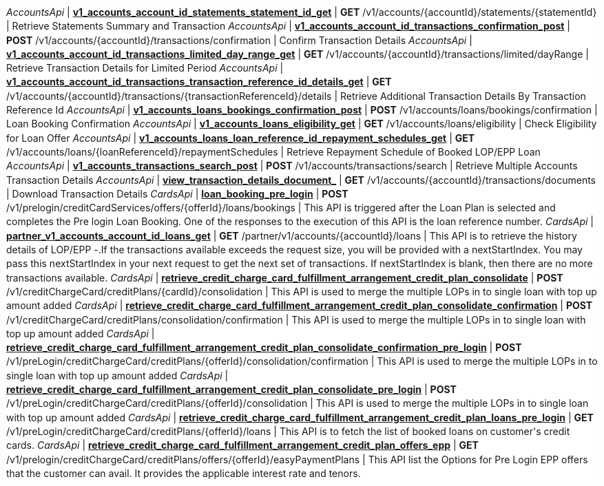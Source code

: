*AccountsApi* | [**v1_accounts_account_id_statements_statement_id_get**](docs/AccountsApi.md#v1_accounts_account_id_statements_statement_id_get) | **GET** /v1/accounts/{accountId}/statements/{statementId} | Retrieve Statements Summary and Transaction
*AccountsApi* | [**v1_accounts_account_id_transactions_confirmation_post**](docs/AccountsApi.md#v1_accounts_account_id_transactions_confirmation_post) | **POST** /v1/accounts/{accountId}/transactions/confirmation | Confirm Transaction Details
*AccountsApi* | [**v1_accounts_account_id_transactions_limited_day_range_get**](docs/AccountsApi.md#v1_accounts_account_id_transactions_limited_day_range_get) | **GET** /v1/accounts/{accountId}/transactions/limited/dayRange | Retrieve Transaction Details for Limited Period
*AccountsApi* | [**v1_accounts_account_id_transactions_transaction_reference_id_details_get**](docs/AccountsApi.md#v1_accounts_account_id_transactions_transaction_reference_id_details_get) | **GET** /v1/accounts/{accountId}/transactions/{transactionReferenceId}/details | Retrieve Additional Transaction Details By Transaction Reference Id
*AccountsApi* | [**v1_accounts_loans_bookings_confirmation_post**](docs/AccountsApi.md#v1_accounts_loans_bookings_confirmation_post) | **POST** /v1/accounts/loans/bookings/confirmation | Loan Booking Confirmation
*AccountsApi* | [**v1_accounts_loans_eligibility_get**](docs/AccountsApi.md#v1_accounts_loans_eligibility_get) | **GET** /v1/accounts/loans/eligibility | Check Eligibility for Loan Offer
*AccountsApi* | [**v1_accounts_loans_loan_reference_id_repayment_schedules_get**](docs/AccountsApi.md#v1_accounts_loans_loan_reference_id_repayment_schedules_get) | **GET** /v1/accounts/loans/{loanReferenceId}/repaymentSchedules | Retrieve Repayment Schedule of Booked LOP/EPP Loan
*AccountsApi* | [**v1_accounts_transactions_search_post**](docs/AccountsApi.md#v1_accounts_transactions_search_post) | **POST** /v1/accounts/transactions/search | Retrieve Multiple Accounts Transaction Details
*AccountsApi* | [**view_transaction_details_document_**](docs/AccountsApi.md#view_transaction_details_document_) | **GET** /v1/accounts/{accountId}/transactions/documents | Download Transaction Details
*CardsApi* | [**loan_booking_pre_login**](docs/CardsApi.md#loan_booking_pre_login) | **POST** /v1/prelogin/creditCardServices/offers/{offerId}/loans/bookings | This API is triggered after the Loan Plan is selected and completes the Pre login Loan Booking. One of the responses to the execution of this API is the loan reference number.
*CardsApi* | [**partner_v1_accounts_account_id_loans_get**](docs/CardsApi.md#partner_v1_accounts_account_id_loans_get) | **GET** /partner/v1/accounts/{accountId}/loans | This API is to retrieve the history details  of LOP/EPP -.If the transactions available exceeds the request size, you will be provided with a nextStartIndex. You may pass this nextStartIndex in your next request to get the next set of transactions. If nextStartIndex is blank, then there are no more transactions available.
*CardsApi* | [**retrieve_credit_charge_card_fulfillment_arrangement_credit_plan_consolidate**](docs/CardsApi.md#retrieve_credit_charge_card_fulfillment_arrangement_credit_plan_consolidate) | **POST** /v1/creditChargeCard/creditPlans/{cardId}/consolidation | This API is used to merge the multiple LOPs in to single loan with top up amount added
*CardsApi* | [**retrieve_credit_charge_card_fulfillment_arrangement_credit_plan_consolidate_confirmation**](docs/CardsApi.md#retrieve_credit_charge_card_fulfillment_arrangement_credit_plan_consolidate_confirmation) | **POST** /v1/creditChargeCard/creditPlans/consolidation/confirmation | This API is used to merge the multiple LOPs in to single loan with top up amount added
*CardsApi* | [**retrieve_credit_charge_card_fulfillment_arrangement_credit_plan_consolidate_confirmation_pre_login**](docs/CardsApi.md#retrieve_credit_charge_card_fulfillment_arrangement_credit_plan_consolidate_confirmation_pre_login) | **POST** /v1/preLogin/creditChargeCard/creditPlans/{offerId}/consolidation/confirmation | This API is used to merge the multiple LOPs in to single loan with top up amount added
*CardsApi* | [**retrieve_credit_charge_card_fulfillment_arrangement_credit_plan_consolidate_pre_login**](docs/CardsApi.md#retrieve_credit_charge_card_fulfillment_arrangement_credit_plan_consolidate_pre_login) | **POST** /v1/preLogin/creditChargeCard/creditPlans/{offerId}/consolidation | This API is used to merge the multiple LOPs in to single loan with top up amount added
*CardsApi* | [**retrieve_credit_charge_card_fulfillment_arrangement_credit_plan_loans_pre_login**](docs/CardsApi.md#retrieve_credit_charge_card_fulfillment_arrangement_credit_plan_loans_pre_login) | **GET** /v1/preLogin/creditChargeCard/creditPlans/{offerId}/loans | This API is to fetch the list of booked loans on customer&#x27;s  credit cards.
*CardsApi* | [**retrieve_credit_charge_card_fulfillment_arrangement_credit_plan_offers_epp**](docs/CardsApi.md#retrieve_credit_charge_card_fulfillment_arrangement_credit_plan_offers_epp) | **GET** /v1/prelogin/creditChargeCard/creditPlans/offers/{offerId}/easyPaymentPlans | This API list the Options for Pre Login EPP offers that the customer can avail. It provides the applicable interest rate and tenors.